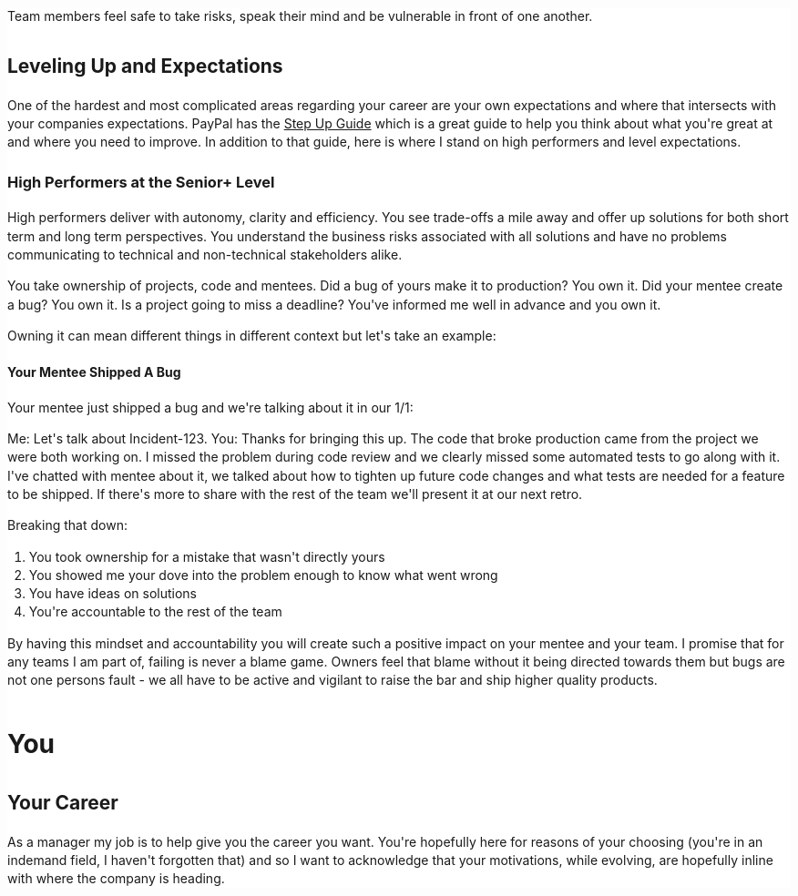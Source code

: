 Team members feel safe to take risks, speak their mind and be vulnerable in front of one another.

## Leveling Up and Expectations

One of the hardest and most complicated areas regarding your career are your own expectations and where that intersects with your companies expectations.  PayPal has the [Step Up Guide](https://go/stepup) which is a great guide to help you think about what you're great at and where you need to improve.  In addition to that guide, here is where I stand on high performers and level expectations.

### High Performers at the Senior+ Level

High performers deliver with autonomy, clarity and efficiency.  You see trade-offs a mile away and offer up solutions for both short term and long term perspectives.  You understand the business risks associated with all solutions and have no problems communicating to technical and non-technical stakeholders alike.

You take ownership of projects, code and mentees.  Did a bug of yours make it to production?  You own it.  Did your mentee create a bug?  You own it.  Is a project going to miss a deadline?  You've informed me well in advance and you own it.

Owning it can mean different things in different context but let's take an example:

#### Your Mentee Shipped A Bug

Your mentee just shipped a bug and we're talking about it in our 1/1:

Me:  Let's talk about Incident-123.
You: Thanks for bringing this up.  The code that broke production came from the project we were both working on.  I missed the problem during code review and we clearly missed some automated tests to go along with it.  I've chatted with mentee about it, we talked about how to tighten up future code changes and what tests are needed for a feature to be shipped.  If there's more to share with the rest of the team we'll present it at our next retro.

Breaking that down:

1. You took ownership for a mistake that wasn't directly yours
1. You showed me your dove into the problem enough to know what went wrong
1. You have ideas on solutions
1. You're accountable to the rest of the team

By having this mindset and accountability you will create such a positive impact on your mentee and your team.  I promise that for any teams I am part of, failing is never a blame game.  Owners feel that blame without it being directed towards them but bugs are not one persons fault - we all have to be active and vigilant to raise the bar and ship higher quality products.

# You

## Your Career

As a manager my job is to help give you the career you want.  You're hopefully here for reasons of your choosing (you're in an indemand field, I haven't forgotten that) and so I want to acknowledge that your motivations, while evolving, are hopefully inline with where the company is heading.
